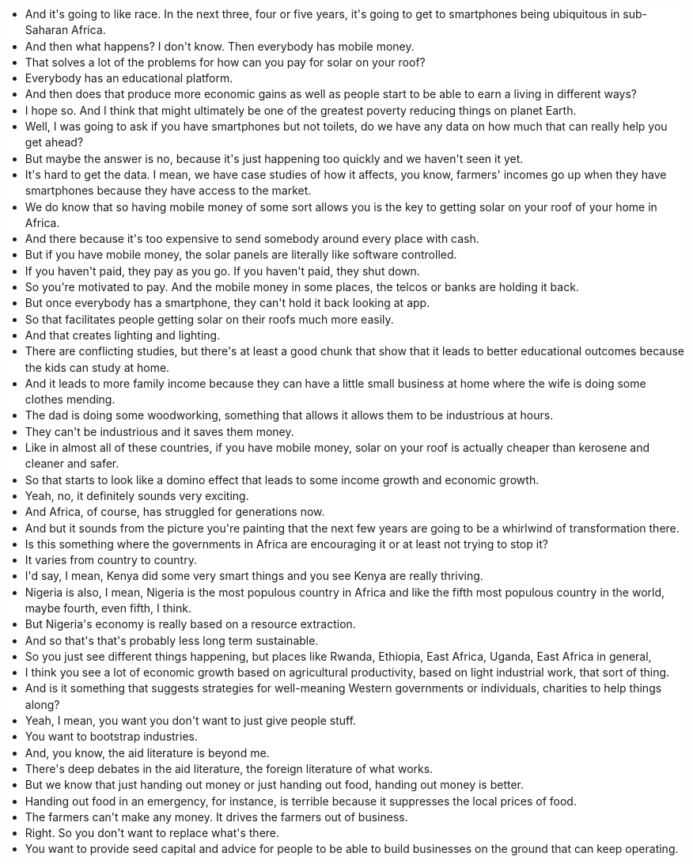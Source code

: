 *  And it's going to like race. In the next three, four or five years, it's going to get to smartphones being ubiquitous in sub-Saharan Africa.
*  And then what happens? I don't know. Then everybody has mobile money.
*  That solves a lot of the problems for how can you pay for solar on your roof?
*  Everybody has an educational platform.
*  And then does that produce more economic gains as well as people start to be able to earn a living in different ways?
*  I hope so. And I think that might ultimately be one of the greatest poverty reducing things on planet Earth.
*  Well, I was going to ask if you have smartphones but not toilets, do we have any data on how much that can really help you get ahead?
*  But maybe the answer is no, because it's just happening too quickly and we haven't seen it yet.
*  It's hard to get the data. I mean, we have case studies of how it affects, you know, farmers' incomes go up when they have smartphones because they have access to the market.
*  We do know that so having mobile money of some sort allows you is the key to getting solar on your roof of your home in Africa.
*  And there because it's too expensive to send somebody around every place with cash.
*  But if you have mobile money, the solar panels are literally like software controlled.
*  If you haven't paid, they pay as you go. If you haven't paid, they shut down.
*  So you're motivated to pay. And the mobile money in some places, the telcos or banks are holding it back.
*  But once everybody has a smartphone, they can't hold it back looking at app.
*  So that facilitates people getting solar on their roofs much more easily.
*  And that creates lighting and lighting.
*  There are conflicting studies, but there's at least a good chunk that show that it leads to better educational outcomes because the kids can study at home.
*  And it leads to more family income because they can have a little small business at home where the wife is doing some clothes mending.
*  The dad is doing some woodworking, something that allows it allows them to be industrious at hours.
*  They can't be industrious and it saves them money.
*  Like in almost all of these countries, if you have mobile money, solar on your roof is actually cheaper than kerosene and cleaner and safer.
*  So that starts to look like a domino effect that leads to some income growth and economic growth.
*  Yeah, no, it definitely sounds very exciting.
*  And Africa, of course, has struggled for generations now.
*  And but it sounds from the picture you're painting that the next few years are going to be a whirlwind of transformation there.
*  Is this something where the governments in Africa are encouraging it or at least not trying to stop it?
*  It varies from country to country.
*  I'd say, I mean, Kenya did some very smart things and you see Kenya are really thriving.
*  Nigeria is also, I mean, Nigeria is the most populous country in Africa and like the fifth most populous country in the world, maybe fourth, even fifth, I think.
*  But Nigeria's economy is really based on a resource extraction.
*  And so that's that's probably less long term sustainable.
*  So you just see different things happening, but places like Rwanda, Ethiopia, East Africa, Uganda, East Africa in general,
*  I think you see a lot of economic growth based on agricultural productivity, based on light industrial work, that sort of thing.
*  And is it something that suggests strategies for well-meaning Western governments or individuals, charities to help things along?
*  Yeah, I mean, you want you don't want to just give people stuff.
*  You want to bootstrap industries.
*  And, you know, the aid literature is beyond me.
*  There's deep debates in the aid literature, the foreign literature of what works.
*  But we know that just handing out money or just handing out food, handing out money is better.
*  Handing out food in an emergency, for instance, is terrible because it suppresses the local prices of food.
*  The farmers can't make any money. It drives the farmers out of business.
*  Right. So you don't want to replace what's there.
*  You want to provide seed capital and advice for people to be able to build businesses on the ground that can keep operating.